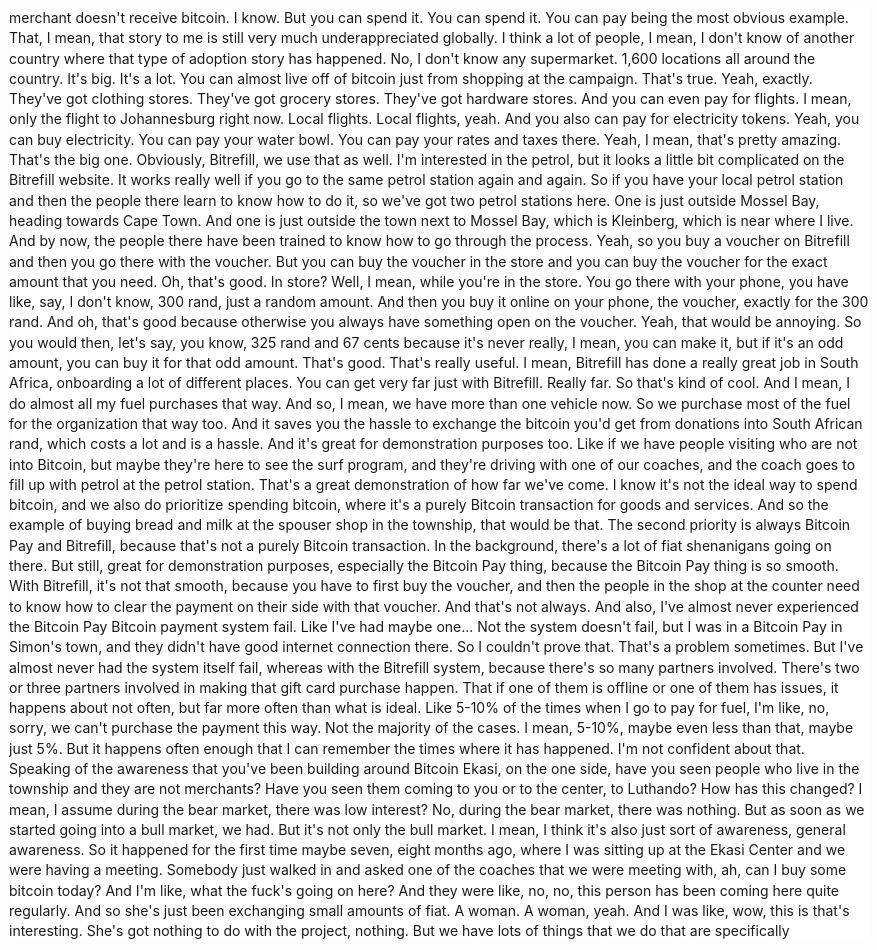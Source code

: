 merchant doesn't receive bitcoin. I know. But you can spend it. You can spend it. You can pay being the most obvious example. That, I mean, that story to me is still very much underappreciated globally. I think a lot of people, I mean, I don't know of another country where that type of adoption story has happened. No, I don't know any supermarket. 1,600 locations all around the country. It's big. It's a lot. You can almost live off of bitcoin just from shopping at the campaign. That's true. Yeah, exactly. They've got clothing stores. They've got grocery stores. They've got hardware stores. And you can even pay for flights. I mean, only the flight to Johannesburg right now. Local flights. Local flights, yeah. And you also can pay for electricity tokens. Yeah, you can buy electricity. You can pay your water bowl. You can pay your rates and taxes there. Yeah, I mean, that's pretty amazing. That's the big one. Obviously, Bitrefill, we use that as well. I'm interested in the petrol, but it looks a little bit complicated on the Bitrefill website. It works really well if you go to the same petrol station again and again. So if you have your local petrol station and then the people there learn to know how to do it, so we've got two petrol stations here. One is just outside Mossel Bay, heading towards Cape Town. And one is just outside the town next to Mossel Bay, which is Kleinberg, which is near where I live. And by now, the people there have been trained to know how to go through the process. Yeah, so you buy a voucher on Bitrefill and then you go there with the voucher. But you can buy the voucher in the store and you can buy the voucher for the exact amount that you need. Oh, that's good. In store? Well, I mean, while you're in the store. You go there with your phone, you have like, say, I don't know, 300 rand, just a random amount. And then you buy it online on your phone, the voucher, exactly for the 300 rand. And oh, that's good because otherwise you always have something open on the voucher. Yeah, that would be annoying. So you would then, let's say, you know, 325 rand and 67 cents because it's never really, I mean, you can make it, but if it's an odd amount, you can buy it for that odd amount. That's good. That's really useful. I mean, Bitrefill has done a really great job in South Africa, onboarding a lot of different places. You can get very far just with Bitrefill. Really far. So that's kind of cool. And I mean, I do almost all my fuel purchases that way. And so, I mean, we have more than one vehicle now. So we purchase most of the fuel for the organization that way too. And it saves you the hassle to exchange the bitcoin you'd get from donations into South African rand, which costs a lot and is a hassle. And it's great for demonstration purposes too. Like if we have people visiting who are not into Bitcoin, but maybe they're here to see the surf program, and they're driving with one of our coaches, and the coach goes to fill up with petrol at the petrol station. That's a great demonstration of how far we've come. I know it's not the ideal way to spend bitcoin, and we also do prioritize spending bitcoin, where it's a purely Bitcoin transaction for goods and services. And so the example of buying bread and milk at the spouser shop in the township, that would be that. The second priority is always Bitcoin Pay and Bitrefill, because that's not a purely Bitcoin transaction. In the background, there's a lot of fiat shenanigans going on there. But still, great for demonstration purposes, especially the Bitcoin Pay thing, because the Bitcoin Pay thing is so smooth. With Bitrefill, it's not that smooth, because you have to first buy the voucher, and then the people in the shop at the counter need to know how to clear the payment on their side with that voucher. And that's not always. And also, I've almost never experienced the Bitcoin Pay Bitcoin payment system fail. Like I've had maybe one... Not the system doesn't fail, but I was in a Bitcoin Pay in Simon's town, and they didn't have good internet connection there. So I couldn't prove that. That's a problem sometimes. But I've almost never had the system itself fail, whereas with the Bitrefill system, because there's so many partners involved. There's two or three partners involved in making that gift card purchase happen. That if one of them is offline or one of them has issues, it happens about not often, but far more often than what is ideal. Like 5-10% of the times when I go to pay for fuel, I'm like, no, sorry, we can't purchase the payment this way. Not the majority of the cases. I mean, 5-10%, maybe even less than that, maybe just 5%. But it happens often enough that I can remember the times where it has happened. I'm not confident about that. Speaking of the awareness that you've been building around Bitcoin Ekasi, on the one side, have you seen people who live in the township and they are not merchants? Have you seen them coming to you or to the center, to Luthando? How has this changed? I mean, I assume during the bear market, there was low interest? No, during the bear market, there was nothing. But as soon as we started going into a bull market, we had. But it's not only the bull market. I mean, I think it's also just sort of awareness, general awareness. So it happened for the first time maybe seven, eight months ago, where I was sitting up at the Ekasi Center and we were having a meeting. Somebody just walked in and asked one of the coaches that we were meeting with, ah, can I buy some bitcoin today? And I'm like, what the fuck's going on here? And they were like, no, no, this person has been coming here quite regularly. And so she's just been exchanging small amounts of fiat. A woman. A woman, yeah. And I was like, wow, this is that's interesting. She's got nothing to do with the project, nothing. But we have lots of things that we do that are specifically